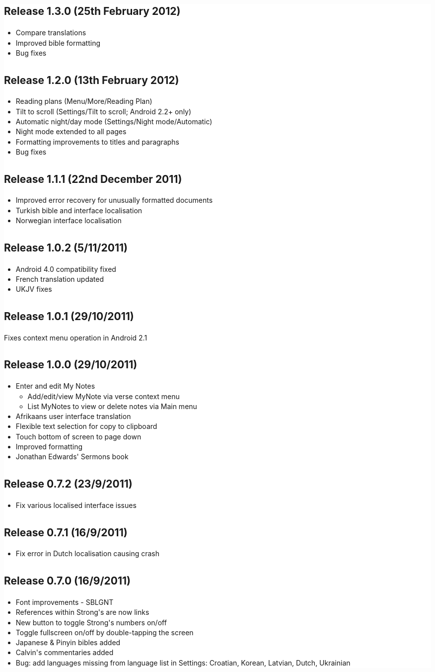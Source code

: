 ## Release 1.3.0 (25th February 2012) ##
  * Compare translations
  * Improved bible formatting
  * Bug fixes

## Release 1.2.0 (13th February 2012) ##
  * Reading plans (Menu/More/Reading Plan)
  * Tilt to scroll (Settings/Tilt to scroll; Android 2.2+ only)
  * Automatic night/day mode (Settings/Night mode/Automatic)
  * Night mode extended to all pages
  * Formatting improvements to titles and paragraphs
  * Bug fixes

## Release 1.1.1 (22nd December 2011) ##
  * Improved error recovery for unusually formatted documents
  * Turkish bible and interface localisation
  * Norwegian interface localisation

## Release 1.0.2 (5/11/2011) ##
  * Android 4.0 compatibility fixed
  * French translation updated
  * UKJV fixes

## Release 1.0.1 (29/10/2011) ##
Fixes context menu operation in Android 2.1

## Release 1.0.0 (29/10/2011) ##
  * Enter and edit My Notes
    * Add/edit/view MyNote via verse context menu
    * List MyNotes to view or delete notes via Main menu
  * Afrikaans user interface translation
  * Flexible text selection for copy to clipboard
  * Touch bottom of screen to page down
  * Improved formatting
  * Jonathan Edwards' Sermons book

## Release 0.7.2 (23/9/2011) ##
  * Fix various localised interface issues

## Release 0.7.1 (16/9/2011) ##
  * Fix error in Dutch localisation causing crash

## Release 0.7.0 (16/9/2011) ##
  * Font improvements - SBLGNT
  * References within Strong's are now links
  * New button to toggle Strong's numbers on/off
  * Toggle fullscreen on/off by double-tapping the screen
  * Japanese & Pinyin bibles added
  * Calvin's commentaries added
  * Bug: add languages missing from language list in Settings: Croatian, Korean, Latvian, Dutch, Ukrainian

